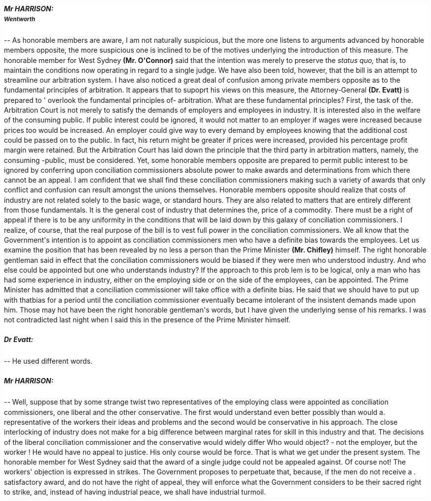 ##### Mr HARRISON:<br><small class="text-muted">Wentworth</small>

--  As honorable members are aware, I am not naturally suspicious, but the more one listens to arguments advanced by honorable members opposite, the more suspicious one is inclined to be of the motives underlying the introduction of this measure. The honorable member for West Sydney  **(Mr. O'Connor)**  said that the intention was merely to preserve the  *status quo,*  that is, to maintain the conditions now operating in regard to a single judge. We have also been told, however, that the bill is an attempt to streamline our arbitration system. I have also noticed a great deal of confusion among private members opposite as to the fundamental principles of arbitration. It appears that to supoprt his views on this measure, the Attorney-General  **(Dr. Evatt)**  is prepared to ' overlook the fundamental principles of- arbitration. What are these fundamental principles? First, the task of the. Arbitration Court is not merely to satisfy the demands of employers and employees in industry. It is interested also in the welfare of the consuming public. If public interest could be ignored, it would not matter to an employer if wages were increased  because prices too would be increased. An employer could give way to every demand by employees knowing that the additional cost could be passed on to the public. In fact, his return might be greater if prices were increased, provided his percentage profit margin were retained. But the Arbitration Court has laid down the principle that the third party in arbitration matters, namely, the consuming -public, must be considered. Yet, some honorable members opposite are prepared to permit public interest to be ignored by conferring upon conciliation commissioners absolute power to make awards and determinations from which there cannot be an appeal. I am confident that we shall find these conciliation commissioners making such a variety of awards that only conflict and confusion can result amongst the unions themselves. Honorable members opposite should  realize that costs of industry are not related solely to the basic wage, or standard hours. They are also related to matters that are entirely different from  those fundamentals. It is the general cost of industry that determines the, price of a commodity. There must be a right of appeal if there is to be any uniformity in the conditions that will be laid down by this galaxy of conciliation commissioners. I realize, of course, that the real purpose of the bill is to vest full power in the conciliation commissioners. We all know that the Government's intention is to appoint as conciliation commissioners men who have a definite bias towards the employees. Let us examine the position that has been revealed by no less a person than the Prime Minister  **(Mr. Chifley)**  himself. The right honorable gentleman said in effect that the conciliation commissioners would be biased if they were men who understood industry. And who else could be appointed but one who understands industry? If the approach to this prob lem is to be logical, only a man who has had some experience in industry, either on the employing side or on the side of the employees, can be appointed. The Prime Minister has admitted that a conciliation commissioner will take office with a definite bias. He said that we should have to put up with thatbias for a period until the conciliation commissioner eventually became intolerant of the insistent demands made upon him. Those may hot have been the right honorable gentleman's words, but I have given the underlying sense of his remarks. I was not contradicted last night when I said this in the presence of the Prime Minister himself. 

##### Dr Evatt:

-- He used different words. 

##### Mr HARRISON:

-- Well, suppose that by some strange twist two representatives of the employing class were appointed as conciliation commissioners, one liberal and the other conservative. The first would understand even better possibly than would a. representative of the workers their ideas and problems and the second would be conservative in his approach. The close interlocking of industry does not make for a big difference between marginal rates for skill in this industry and that. The decisions of the liberal conciliation commissioner and the conservative would widely differ Who would object? - not the employer, but the worker ! He would have no appeal to justice.  His  only course would be force. That is what we get under the present system. The honorable member for West Sydney said that the award of a single judge could not be appealed against. Of course not! The workers' objection is expressed in strikes. The Government proposes to perpetuate that, because, if the men do not receive a . satisfactory award, and do not have the right of appeal, they will enforce what the Government considers to be their sacred right to strike, and, instead of having industrial peace, we shall have industrial turmoil. 
